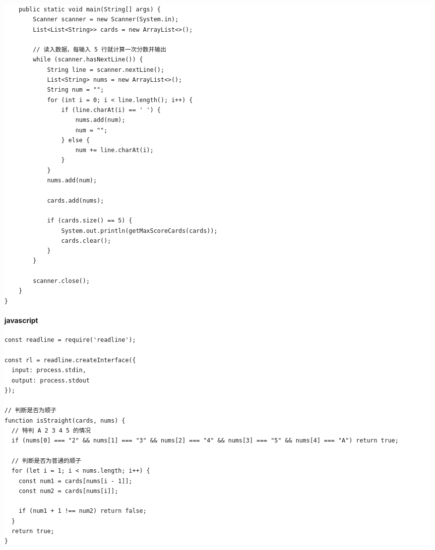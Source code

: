         public static void main(String[] args) {
            Scanner scanner = new Scanner(System.in);
            List<List<String>> cards = new ArrayList<>();
    
            // 读入数据，每输入 5 行就计算一次分数并输出
            while (scanner.hasNextLine()) {
                String line = scanner.nextLine();
                List<String> nums = new ArrayList<>();
                String num = "";
                for (int i = 0; i < line.length(); i++) {
                    if (line.charAt(i) == ' ') {
                        nums.add(num);
                        num = "";
                    } else {
                        num += line.charAt(i);
                    }
                }
                nums.add(num);
    
                cards.add(nums);
    
                if (cards.size() == 5) {
                    System.out.println(getMaxScoreCards(cards));
                    cards.clear();
                }
            }
    
            scanner.close();
        }
    }
    

#### javascript

    
    
    const readline = require('readline');
    
    const rl = readline.createInterface({
      input: process.stdin,
      output: process.stdout
    });
    
    // 判断是否为顺子
    function isStraight(cards, nums) {
      // 特判 A 2 3 4 5 的情况
      if (nums[0] === "2" && nums[1] === "3" && nums[2] === "4" && nums[3] === "5" && nums[4] === "A") return true;
    
      // 判断是否为普通的顺子
      for (let i = 1; i < nums.length; i++) {
        const num1 = cards[nums[i - 1]];
        const num2 = cards[nums[i]];
    
        if (num1 + 1 !== num2) return false;
      }
      return true;
    }
    